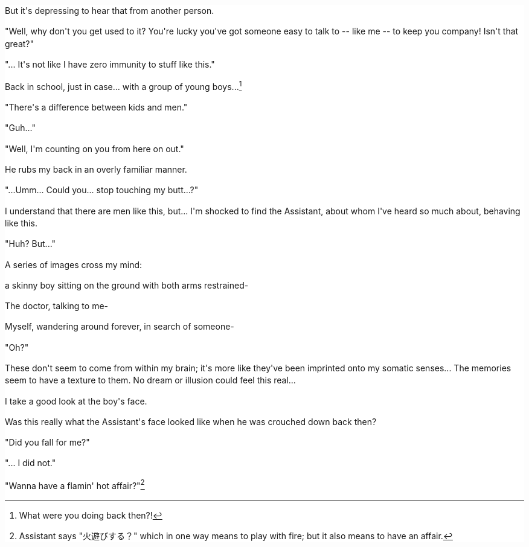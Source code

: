 But it's depressing to hear that from another person.


"Well, why don't you get used to it? You're lucky you've got someone easy to talk to -- like me -- to keep you company! Isn't that great?"


"... It's not like I have zero immunity to stuff like this."


Back in school, just in case... with a group of young boys...[^school]


[^school]: What were you doing back then?!


"There's a difference between kids and men."


"Guh..."


"Well, I'm counting on you from here on out."


He rubs my back in an overly familiar manner.


"...Umm... Could you... stop touching my butt...?"


I understand that there are men like this, but... I'm shocked to find the Assistant, about whom I've heard so much about, behaving like this.


"Huh? But..."


A series of images cross my mind: 


a skinny boy sitting on the ground with both arms restrained-


The doctor, talking to me-


Myself, wandering around forever, in search of someone-


"Oh?"


These don't seem to come from within my brain; it's more like they've been imprinted onto my somatic senses... The memories seem to have a texture to them. No dream or illusion could feel this real...


I take a good look at the boy's face.


Was this really what the Assistant's face looked like when he was crouched down back then?


"Did you fall for me?"


"... I did not."


"Wanna have a flamin' hot affair?"[^flamin]


[^bananas]: Some cheeky wordplay here; Watashi says "バナナ," which is just the Japanese spelling of banana, then corrects herself and says "馬鹿な," which is the Japanese staple "bakana."
[^bossmonkey]: So, Japanese zoos tend to put monkeys on a little hill. Japanese monkeys (the ones that like the hotsprings) tend to have pretty rigid social and familial hierarchies, and even establish dynasties. So if a young monkey doesn't watch out, it could find itself holding the short end of the banana... [See here](https://president.jp/articles/-/14335?page=1) (google translate it) for a few more details. Also, [here](https://detail.chiebukuro.yahoo.co.jp/qa/question_detail/q12254372137)'s a funny yahoo answers thread about a metaphorical monkey who wants to be the king of his own hill.
[^ringo]: This version of the Assistant is big on old westerner media, and Ringo Kid was a pretty iconic action comic about a dashing gunslinger in the ol' wild west. It's a totally American thing, no Japanese connotations afaics. [Here](https://en.wikipedia.org/wiki/Ringo_Kid)'s a wiki article on him. 
[^holliday]: Doc Holliday was one of the most famous lawmen in the wild, wild west, from back when deserts were deserted and if you didn't keep your wits about, an outlaw would make dessert out of you. He was a friend of Wyatt Earp, who's had quite a few stories written about himself, too. Have a look at Wyatt's [wiki](https://en.wikipedia.org/wiki/Wyatt_Earp) article.
[^flamin]: Assistant says "火遊びする？" which in one way means to play with fire; but it also means to have an affair.